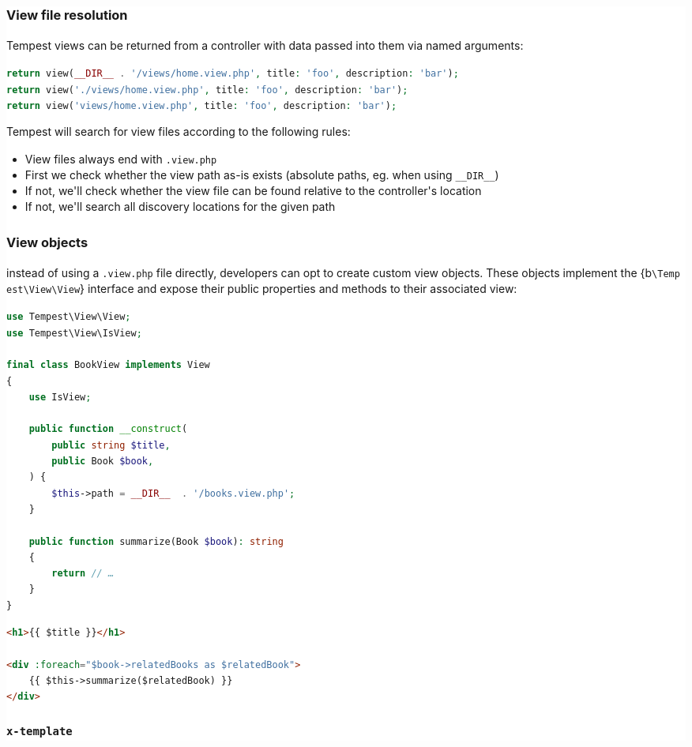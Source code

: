 ### View file resolution

Tempest views can be returned from a controller with data passed into them via named arguments:

```php
return view(__DIR__ . '/views/home.view.php', title: 'foo', description: 'bar');
return view('./views/home.view.php', title: 'foo', description: 'bar');
return view('views/home.view.php', title: 'foo', description: 'bar');
```

Tempest will search for view files according to the following rules:

- View files always end with `.view.php`
- First we check whether the view path as-is exists (absolute paths, eg. when using `__DIR__`)
- If not, we'll check whether the view file can be found relative to the controller's location
- If not, we'll search all discovery locations for the given path

### View objects

instead of using a `.view.php` file directly, developers can opt to create custom view objects. These objects implement the {b`\Tempest\View\View`} interface and expose their public properties and methods to their associated view:

```php
use Tempest\View\View;
use Tempest\View\IsView;

final class BookView implements View
{
    use IsView;

    public function __construct(
        public string $title,
        public Book $book,
    ) {
        $this->path = __DIR__  . '/books.view.php';
    }
    
    public function summarize(Book $book): string 
    {
        return // …
    }
}
```

```html
<h1>{{ $title }}</h1>

<div :foreach="$book->relatedBooks as $relatedBook">
    {{ $this->summarize($relatedBook) }}
</div>
```

### `x-template`
